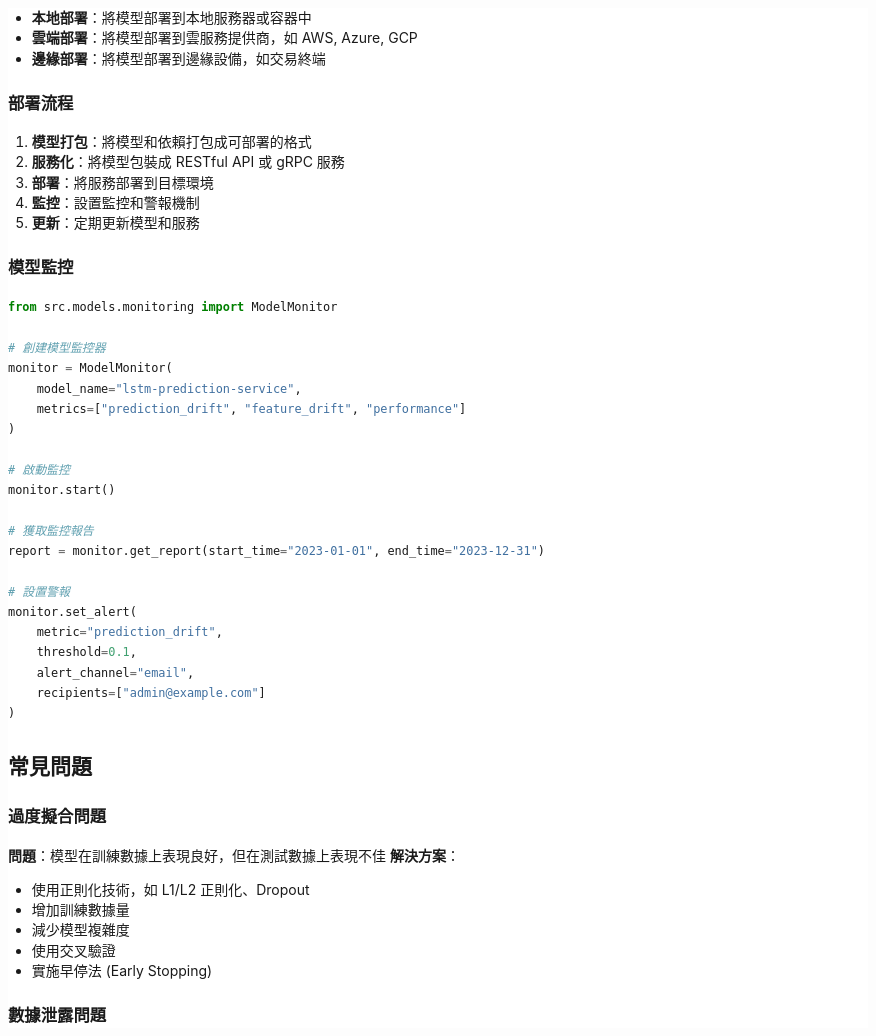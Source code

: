 - **本地部署**：將模型部署到本地服務器或容器中
- **雲端部署**：將模型部署到雲服務提供商，如 AWS, Azure, GCP
- **邊緣部署**：將模型部署到邊緣設備，如交易終端

### 部署流程

1. **模型打包**：將模型和依賴打包成可部署的格式
2. **服務化**：將模型包裝成 RESTful API 或 gRPC 服務
3. **部署**：將服務部署到目標環境
4. **監控**：設置監控和警報機制
5. **更新**：定期更新模型和服務

### 模型監控

```python
from src.models.monitoring import ModelMonitor

# 創建模型監控器
monitor = ModelMonitor(
    model_name="lstm-prediction-service",
    metrics=["prediction_drift", "feature_drift", "performance"]
)

# 啟動監控
monitor.start()

# 獲取監控報告
report = monitor.get_report(start_time="2023-01-01", end_time="2023-12-31")

# 設置警報
monitor.set_alert(
    metric="prediction_drift",
    threshold=0.1,
    alert_channel="email",
    recipients=["admin@example.com"]
)
```

## 常見問題

### 過度擬合問題

**問題**：模型在訓練數據上表現良好，但在測試數據上表現不佳
**解決方案**：
- 使用正則化技術，如 L1/L2 正則化、Dropout
- 增加訓練數據量
- 減少模型複雜度
- 使用交叉驗證
- 實施早停法 (Early Stopping)

### 數據泄露問題
